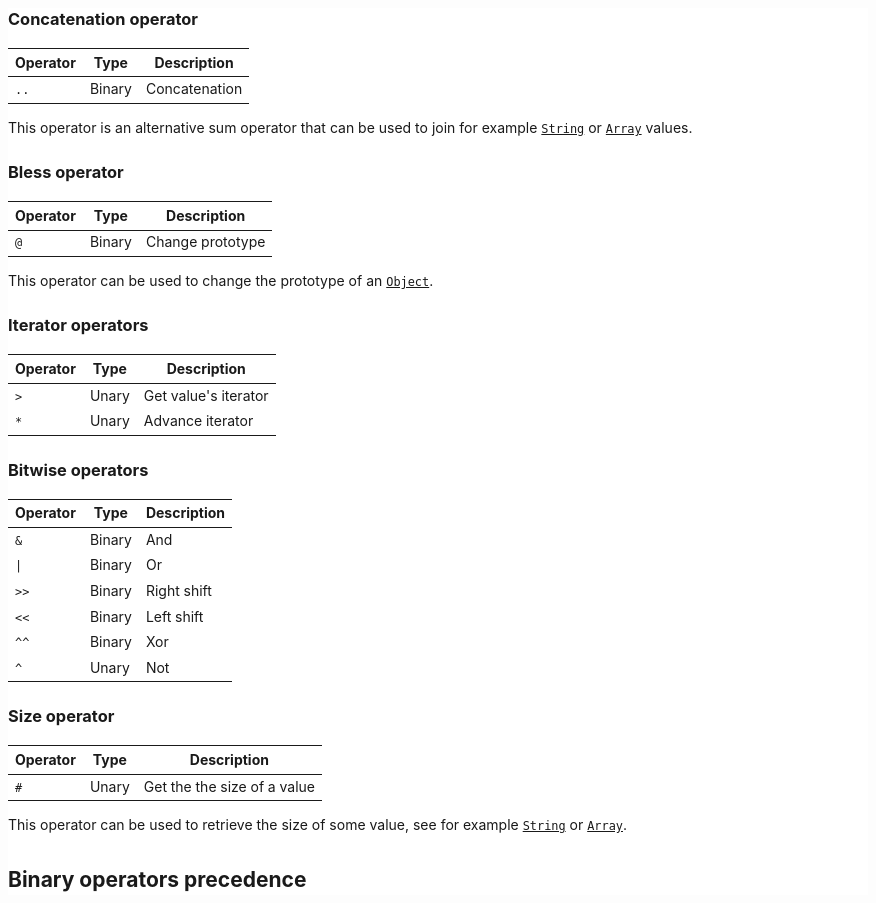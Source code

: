 ### Concatenation operator

| Operator           | Type   | Description          |
| ------------------ | ------ | -------------------- |
| `..`               | Binary | Concatenation        |

This operator is an alternative sum operator that can be used
to join for example [`String`](string.md) or [`Array`](array.md) values.

### Bless operator

| Operator           | Type   | Description          |
| ------------------ | ------ | -------------------- |
| `@`                | Binary | Change prototype     |

This operator can be used to change the prototype of an
[`Object`](object.md#prototype).

### Iterator operators

| Operator           | Type   | Description          |
| ------------------ | ------ | -------------------- |
| `>`                | Unary  | Get value's iterator |
| `*`                | Unary  | Advance iterator     |

### Bitwise operators

| Operator           | Type   | Description          |
| ------------------ | ------ | -------------------- |
| `&`                | Binary | And                  |
| <code>\|</code>    | Binary | Or                   |
| `>>`               | Binary | Right shift          |
| `<<`               | Binary | Left shift           |
| `^^`               | Binary | Xor                  |
| `^`                | Unary  | Not                  |

### Size operator

| Operator           | Type   | Description                 |
| ------------------ | ------ | --------------------------- |
| `#`                | Unary  | Get the the size of a value |

This operator can be used to retrieve the size of some value,
see for example [`String`](string.md#string-length) or [`Array`](array.md#reading-size).

## Binary operators precedence
